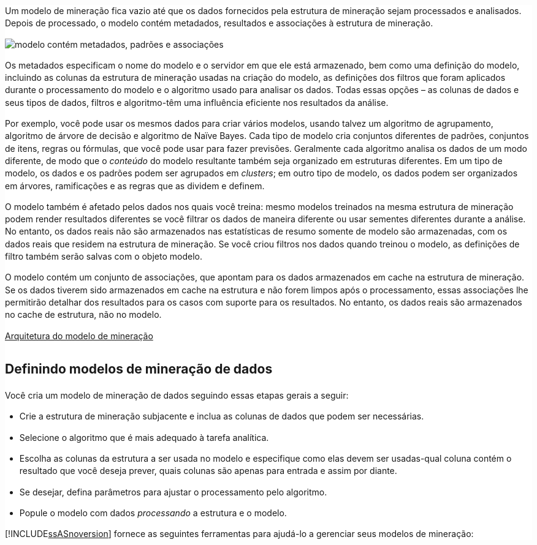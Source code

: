 Um modelo de mineração fica vazio até que os dados fornecidos pela estrutura de mineração sejam processados e analisados. Depois de processado, o modelo contém metadados, resultados e associações à estrutura de mineração.

 ![modelo contém metadados, padrões e associações](../media/dmcon-modelarch2.gif "modelo contém metadados, padrões e associações")

 Os metadados especificam o nome do modelo e o servidor em que ele está armazenado, bem como uma definição do modelo, incluindo as colunas da estrutura de mineração usadas na criação do modelo, as definições dos filtros que foram aplicados durante o processamento do modelo e o algoritmo usado para analisar os dados. Todas essas opções – as colunas de dados e seus tipos de dados, filtros e algoritmo-têm uma influência eficiente nos resultados da análise.

 Por exemplo, você pode usar os mesmos dados para criar vários modelos, usando talvez um algoritmo de agrupamento, algoritmo de árvore de decisão e algoritmo de Naïve Bayes. Cada tipo de modelo cria conjuntos diferentes de padrões, conjuntos de itens, regras ou fórmulas, que você pode usar para fazer previsões. Geralmente cada algoritmo analisa os dados de um modo diferente, de modo que o *conteúdo* do modelo resultante também seja organizado em estruturas diferentes. Em um tipo de modelo, os dados e os padrões podem ser agrupados em *clusters*; em outro tipo de modelo, os dados podem ser organizados em árvores, ramificações e as regras que as dividem e definem.

 O modelo também é afetado pelos dados nos quais você treina: mesmo modelos treinados na mesma estrutura de mineração podem render resultados diferentes se você filtrar os dados de maneira diferente ou usar sementes diferentes durante a análise. No entanto, os dados reais não são armazenados nas estatísticas de resumo somente de modelo são armazenadas, com os dados reais que residem na estrutura de mineração. Se você criou filtros nos dados quando treinou o modelo, as definições de filtro também serão salvas com o objeto modelo.

 O modelo contém um conjunto de associações, que apontam para os dados armazenados em cache na estrutura de mineração. Se os dados tiverem sido armazenados em cache na estrutura e não forem limpos após o processamento, essas associações lhe permitirão detalhar dos resultados para os casos com suporte para os resultados. No entanto, os dados reais são armazenados no cache de estrutura, não no modelo.

 [Arquitetura do modelo de mineração](#bkmk_mdlArch)

##  <a name="bkmk_mdlDefine"></a>Definindo modelos de mineração de dados
 Você cria um modelo de mineração de dados seguindo essas etapas gerais a seguir:

-   Crie a estrutura de mineração subjacente e inclua as colunas de dados que podem ser necessárias.

-   Selecione o algoritmo que é mais adequado à tarefa analítica.

-   Escolha as colunas da estrutura a ser usada no modelo e especifique como elas devem ser usadas-qual coluna contém o resultado que você deseja prever, quais colunas são apenas para entrada e assim por diante.

-   Se desejar, defina parâmetros para ajustar o processamento pelo algoritmo.

-   Popule o modelo com dados *processando* a estrutura e o modelo.

 
  [!INCLUDE[ssASnoversion](../../includes/ssasnoversion-md.md)] fornece as seguintes ferramentas para ajudá-lo a gerenciar seus modelos de mineração:
